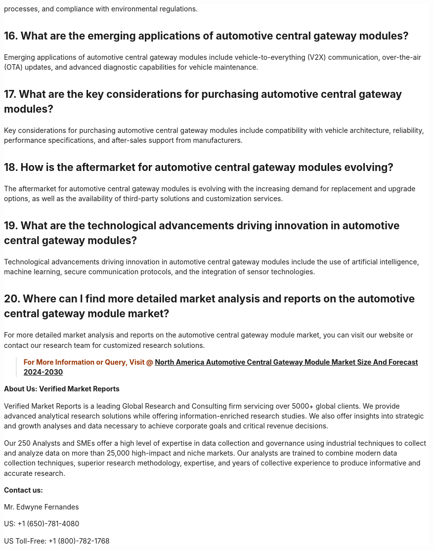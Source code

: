 processes, and compliance with environmental regulations.</p><h2>16. What are the emerging applications of automotive central gateway modules?</div><div></h2><p>Emerging applications of automotive central gateway modules include vehicle-to-everything (V2X) communication, over-the-air (OTA) updates, and advanced diagnostic capabilities for vehicle maintenance.</p><h2>17. What are the key considerations for purchasing automotive central gateway modules?</div><div></h2><p>Key considerations for purchasing automotive central gateway modules include compatibility with vehicle architecture, reliability, performance specifications, and after-sales support from manufacturers.</p><h2>18. How is the aftermarket for automotive central gateway modules evolving?</div><div></h2><p>The aftermarket for automotive central gateway modules is evolving with the increasing demand for replacement and upgrade options, as well as the availability of third-party solutions and customization services.</p><h2>19. What are the technological advancements driving innovation in automotive central gateway modules?</div><div></h2><p>Technological advancements driving innovation in automotive central gateway modules include the use of artificial intelligence, machine learning, secure communication protocols, and the integration of sensor technologies.</p><h2>20. Where can I find more detailed market analysis and reports on the automotive central gateway module market?</div><div></h2><p>For more detailed market analysis and reports on the automotive central gateway module market, you can visit our website or contact our research team for customized research solutions.</p></body></html></p><blockquote><p><span style="color: #993300;"><strong>For More Information or Query, Visit @ <a href="https://www.verifiedmarketreports.com/product/automotive-central-gateway-module-market/">North America Automotive Central Gateway Module Market Size And Forecast 2024-2030</a></strong></span></p></blockquote><p><strong>About Us: Verified Market Reports</strong></p><p>Verified Market Reports is a leading Global Research and Consulting firm servicing over 5000+ global clients. We provide advanced analytical research solutions while offering information-enriched research studies. We also offer insights into strategic and growth analyses and data necessary to achieve corporate goals and critical revenue decisions.</p><p>Our 250 Analysts and SMEs offer a high level of expertise in data collection and governance using industrial techniques to collect and analyze data on more than 25,000 high-impact and niche markets. Our analysts are trained to combine modern data collection techniques, superior research methodology, expertise, and years of collective experience to produce informative and accurate research.</p><p><strong>Contact us:</strong></p><p>Mr. Edwyne Fernandes</p><p>US: +1 (650)-781-4080</p><p>US Toll-Free: +1 (800)-782-1768</p>
